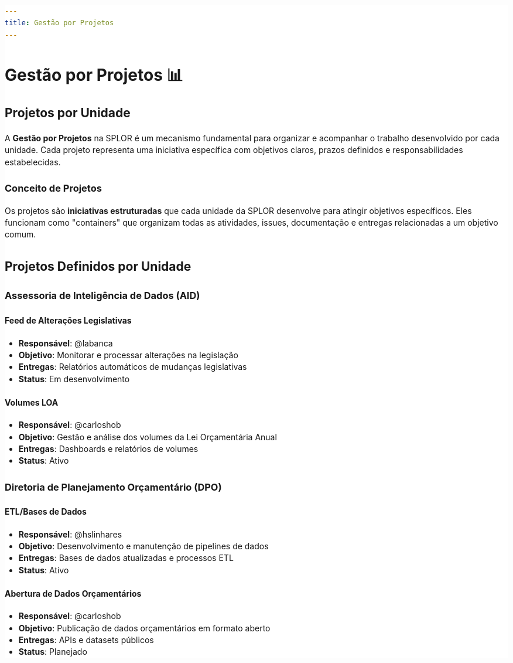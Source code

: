 ```yaml
---
title: Gestão por Projetos
---
```


# Gestão por Projetos 📊

## Projetos por Unidade

A **Gestão por Projetos** na SPLOR é um mecanismo fundamental para organizar e acompanhar o trabalho desenvolvido por cada unidade. Cada projeto representa uma iniciativa específica com objetivos claros, prazos definidos e responsabilidades estabelecidas.

### Conceito de Projetos

Os projetos são **iniciativas estruturadas** que cada unidade da SPLOR desenvolve para atingir objetivos específicos. Eles funcionam como "containers" que organizam todas as atividades, issues, documentação e entregas relacionadas a um objetivo comum.

## Projetos Definidos por Unidade

### Assessoria de Inteligência de Dados (AID)

#### Feed de Alterações Legislativas
- **Responsável**: @labanca
- **Objetivo**: Monitorar e processar alterações na legislação
- **Entregas**: Relatórios automáticos de mudanças legislativas
- **Status**: Em desenvolvimento

#### Volumes LOA
- **Responsável**: @carloshob
- **Objetivo**: Gestão e análise dos volumes da Lei Orçamentária Anual
- **Entregas**: Dashboards e relatórios de volumes
- **Status**: Ativo

### Diretoria de Planejamento Orçamentário (DPO)

#### ETL/Bases de Dados
- **Responsável**: @hslinhares
- **Objetivo**: Desenvolvimento e manutenção de pipelines de dados
- **Entregas**: Bases de dados atualizadas e processos ETL
- **Status**: Ativo

#### Abertura de Dados Orçamentários
- **Responsável**: @carloshob
- **Objetivo**: Publicação de dados orçamentários em formato aberto
- **Entregas**: APIs e datasets públicos
- **Status**: Planejado
